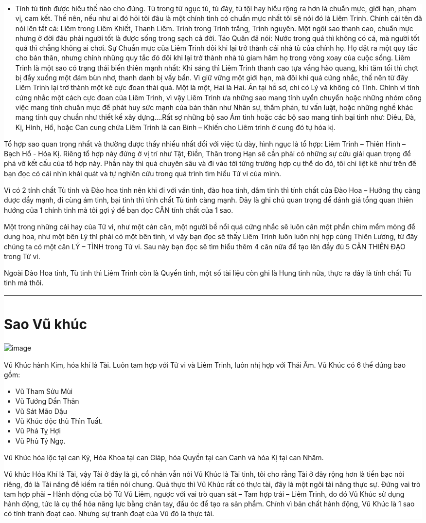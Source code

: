 - Tính tù tinh được hiểu thế nào cho đúng. Tù trong từ ngục tù, tù đày, tù tội hay hiểu rộng ra hơn là chuẩn mực, giới hạn, phạm vị, cam kết. Thế nên, nếu như ai đó hỏi tôi đâu là một chính tinh có chuẩn mực nhất tôi sẽ nói đó là Liêm Trinh. Chính cái tên đã nói lên tất cả: Liêm trong Liêm Khiết, Thanh Liêm. Trinh trong Trinh trắng, Trinh nguyên. Một ngôi sao thanh cao, chuẩn mực nhưng ở đời đâu phải người tốt là được sống trong sạch cả đời. Táo Quân đã nói: Nước trong quá thì không có cá, mà người tốt quá thì chẳng không ai chơi. Sự Chuẩn mực của Liêm Trinh đôi khi lại trở thành cái nhà tù của chính họ. Họ đặt ra một quy tắc cho bản thân, nhưng chính những quy tắc đó đôi khi lại trở thành nhà tù giam hãm họ trong vòng xoay của cuộc sống. Liêm Trinh là một sao có trạng thái biến thiên mạnh nhất: Khi sáng thì Liêm Trinh thanh cao tựa vầng hào quang, khi tăm tối thì chợt bị đẩy xuống một đám bùn nhơ, thanh danh bị vấy bẩn. Vì giữ vững một giới hạn, mà đôi khi quá cứng nhắc, thế nên từ đây Liêm Trinh lại trở thành một kẻ cực đoan thái quá. Một là một, Hai là Hai. Án tại hồ sơ, chỉ có Lý và không có Tình. Chính vì tính cứng nhắc một cách cực đoan của Liêm Trinh, vì vậy Liêm Trinh ưa những sao mang tính uyển chuyển hoặc những nhóm công việc mang tính chuẩn mực để phát huy sức mạnh của bản thân như Nhân sự, thẩm phán, tư vấn luật, hoặc những nghề khác mang tính quy chuẩn như thiết kế xây dựng….Rất sợ những bộ sao Ám tinh hoặc các bộ sao mang tính bại tinh như: Diêu, Đà, Kị, Hình, Hổ, hoặc Can cung chứa Liêm Trinh là can Bính – Khiến cho Liêm trinh ở cung đó tự hóa kị.

Tổ hợp sao quan trọng nhất và thường được thấy nhiều nhất đối với việc tù đày, hình ngục là tổ hợp: Liêm Trinh – Thiên Hình – Bạch Hổ - Hóa Kị. Riêng tổ hợp này đứng ở vị trí như Tật, Điền, Thân trong Hạn sẽ cần phải có những sự cứu giải quan trọng để phá vỡ kết cấu của tổ hợp này. Phần này thì quá chuyên sâu và đi vào tới từng trường hợp cụ thể do đó, tôi chỉ liệt kê như trên để bạn đọc có cái nhìn khái quát và tự nghiên cứu trong quá trình tìm hiểu Tử vi của mình.

Vì có 2 tính chất Tù tinh và Đào hoa tinh nên khi đi với văn tinh, đào hoa tinh, dâm tinh thì tính chất của Đào Hoa – Hưởng thụ càng được đẩy mạnh, đi cùng ám tinh, bại tinh thì tính chất Tù tinh càng mạnh. Đây là ghi chú quan trọng để đánh giá tổng quan thiên hướng của 1 chính tinh mà tôi gợi ý để bạn đọc CÂN tính chất của 1 sao.

Một trong những cái hay của Tử vi, như một cán cân, một người bề nổi quá cứng nhắc sẽ luôn cân một phần chìm mểm mỏng để dung hoa, như một bên Lý thì phải có một bên tình, vì vậy bạn đọc sẽ thấy Liêm Trinh luôn luôn nhị hợp cùng Thiên Lương, từ đây chúng ta có một cân LÝ – TÌNH trong Tử vi. Sau này bạn đọc sẽ tìm hiểu thêm 4 cân nữa để tạo lên đầy đủ 5 CÂN THIÊN ĐẠO trong Tử vi.

Ngoài Đào Hoa tinh, Tù tinh thì Liêm Trinh còn là Quyền tinh, một số tài liệu còn ghi là Hung tinh nữa, thực ra đây là tính chất Tù tinh mà thôi.

---
# Sao Vũ khúc

![image](https://github.com/user-attachments/assets/c3eda573-ba17-4ce0-9139-1fd41f4ae180)

Vũ Khúc hành Kim, hóa khí là Tài. Luôn tam hợp với Tử vi và Liêm Trinh, luôn nhị hợp với Thái Âm. Vũ Khúc có 6 thế đứng bao gồm:
- Vũ Tham Sửu Mùi
- Vũ Tướng Dần Thân
- Vũ Sát Mão Dậu
- Vũ Khúc độc thủ Thìn Tuất.
- Vũ Phá Tỵ Hợi
- Vũ Phủ Tý Ngọ.

Vũ Khúc hóa lộc tại can Kỷ, Hóa Khoa tại can Giáp, hóa Quyền tại can Canh và hóa Kị tại can Nhâm.

Vũ khúc Hóa Khí là Tài, vậy Tài ở đây là gì, cổ nhân vẫn nói Vũ Khúc là Tài tinh, tôi cho rằng Tài ở đây rộng hơn là tiền bạc nói riêng, đó là Tài năng để kiếm ra tiền nói chung. Quả thực thì Vũ Khúc rất có thực tài, đây là một ngôi tài năng thực sự. Đứng vai trò tam hợp phải – Hành động của bộ Tử Vũ Liêm, ngược với vai trò quan sát – Tam hợp trái – Liêm Trinh, do đó Vũ Khúc sử dụng hành động, tức là cụ thể hóa năng lực bằng chân tay, đầu óc để tạo ra sản phẩm. Chính vì bản chất hành động, Vũ Khúc là 1 sao có tính tranh đoạt cao. Nhưng sự tranh đoạt của Vũ đó là thực tài.
